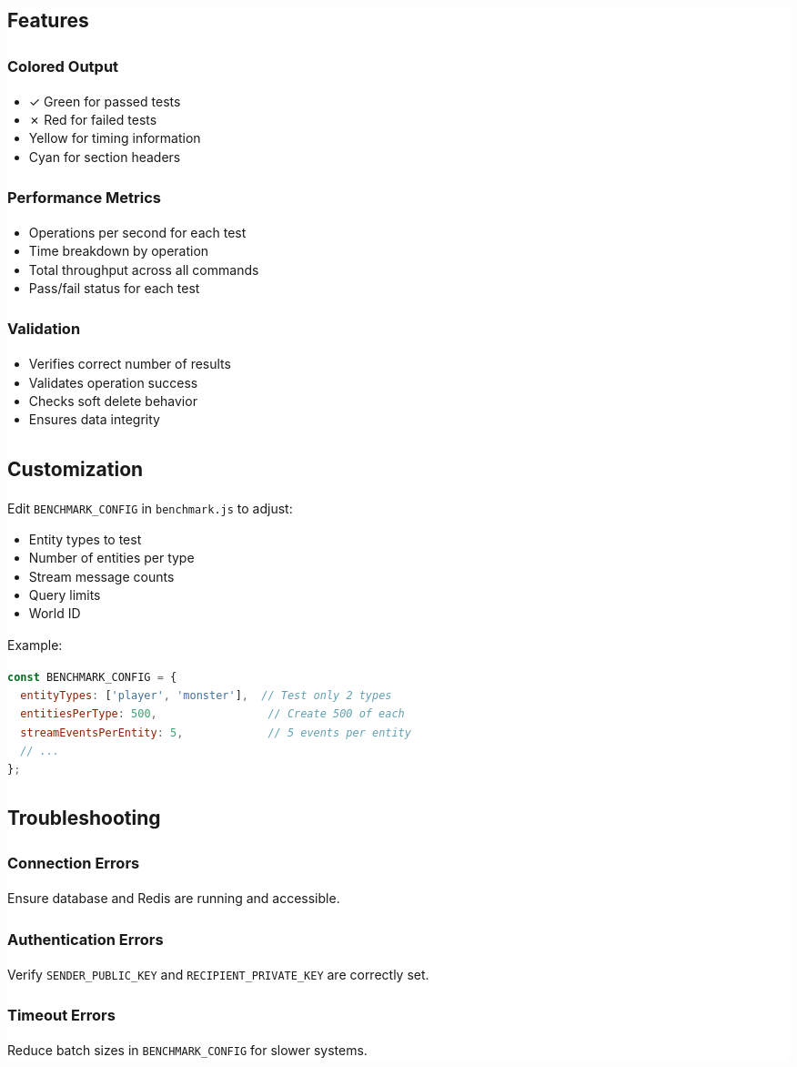 ## Features

### Colored Output
- ✓ Green for passed tests
- ✗ Red for failed tests
- Yellow for timing information
- Cyan for section headers

### Performance Metrics
- Operations per second for each test
- Time breakdown by operation
- Total throughput across all commands
- Pass/fail status for each test

### Validation
- Verifies correct number of results
- Validates operation success
- Checks soft delete behavior
- Ensures data integrity

## Customization

Edit `BENCHMARK_CONFIG` in `benchmark.js` to adjust:
- Entity types to test
- Number of entities per type
- Stream message counts
- Query limits
- World ID

Example:
```javascript
const BENCHMARK_CONFIG = {
  entityTypes: ['player', 'monster'],  // Test only 2 types
  entitiesPerType: 500,                 // Create 500 of each
  streamEventsPerEntity: 5,             // 5 events per entity
  // ...
};
```

## Troubleshooting

### Connection Errors
Ensure database and Redis are running and accessible.

### Authentication Errors
Verify `SENDER_PUBLIC_KEY` and `RECIPIENT_PRIVATE_KEY` are correctly set.

### Timeout Errors
Reduce batch sizes in `BENCHMARK_CONFIG` for slower systems.
